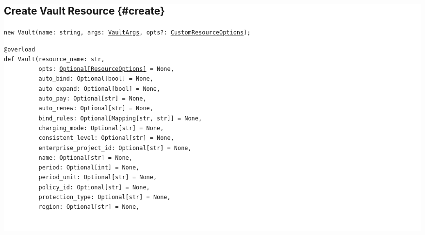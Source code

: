 
</pulumi-choosable>
</div>





</pulumi-examples></div>




## Create Vault Resource {#create}
<div>
<pulumi-chooser type="language" options="typescript,python,go,csharp,java,yaml"></pulumi-chooser>
</div>


<div>
<pulumi-choosable type="language" values="javascript,typescript">
<div class="highlight"><pre class="chroma"><code class="language-typescript" data-lang="typescript"><span class="k">new </span><span class="nx">Vault</span><span class="p">(</span><span class="nx">name</span><span class="p">:</span> <span class="nx">string</span><span class="p">,</span> <span class="nx">args</span><span class="p">:</span> <span class="nx"><a href="#inputs">VaultArgs</a></span><span class="p">,</span> <span class="nx">opts</span><span class="p">?:</span> <span class="nx"><a href="/docs/reference/pkg/nodejs/pulumi/pulumi/#CustomResourceOptions">CustomResourceOptions</a></span><span class="p">);</span></code></pre></div>
</pulumi-choosable>
</div>

<div>
<pulumi-choosable type="language" values="python">
<div class="highlight"><pre class="chroma"><code class="language-python" data-lang="python"><span class=nd>@overload</span>
<span class="k">def </span><span class="nx">Vault</span><span class="p">(</span><span class="nx">resource_name</span><span class="p">:</span> <span class="nx">str</span><span class="p">,</span>
          <span class="nx">opts</span><span class="p">:</span> <span class="nx"><a href="/docs/reference/pkg/python/pulumi/#pulumi.ResourceOptions">Optional[ResourceOptions]</a></span> = None<span class="p">,</span>
          <span class="nx">auto_bind</span><span class="p">:</span> <span class="nx">Optional[bool]</span> = None<span class="p">,</span>
          <span class="nx">auto_expand</span><span class="p">:</span> <span class="nx">Optional[bool]</span> = None<span class="p">,</span>
          <span class="nx">auto_pay</span><span class="p">:</span> <span class="nx">Optional[str]</span> = None<span class="p">,</span>
          <span class="nx">auto_renew</span><span class="p">:</span> <span class="nx">Optional[str]</span> = None<span class="p">,</span>
          <span class="nx">bind_rules</span><span class="p">:</span> <span class="nx">Optional[Mapping[str, str]]</span> = None<span class="p">,</span>
          <span class="nx">charging_mode</span><span class="p">:</span> <span class="nx">Optional[str]</span> = None<span class="p">,</span>
          <span class="nx">consistent_level</span><span class="p">:</span> <span class="nx">Optional[str]</span> = None<span class="p">,</span>
          <span class="nx">enterprise_project_id</span><span class="p">:</span> <span class="nx">Optional[str]</span> = None<span class="p">,</span>
          <span class="nx">name</span><span class="p">:</span> <span class="nx">Optional[str]</span> = None<span class="p">,</span>
          <span class="nx">period</span><span class="p">:</span> <span class="nx">Optional[int]</span> = None<span class="p">,</span>
          <span class="nx">period_unit</span><span class="p">:</span> <span class="nx">Optional[str]</span> = None<span class="p">,</span>
          <span class="nx">policy_id</span><span class="p">:</span> <span class="nx">Optional[str]</span> = None<span class="p">,</span>
          <span class="nx">protection_type</span><span class="p">:</span> <span class="nx">Optional[str]</span> = None<span class="p">,</span>
          <span class="nx">region</span><span class="p">:</span> <span class="nx">Optional[str]</span> = None<span class="p">,</span>